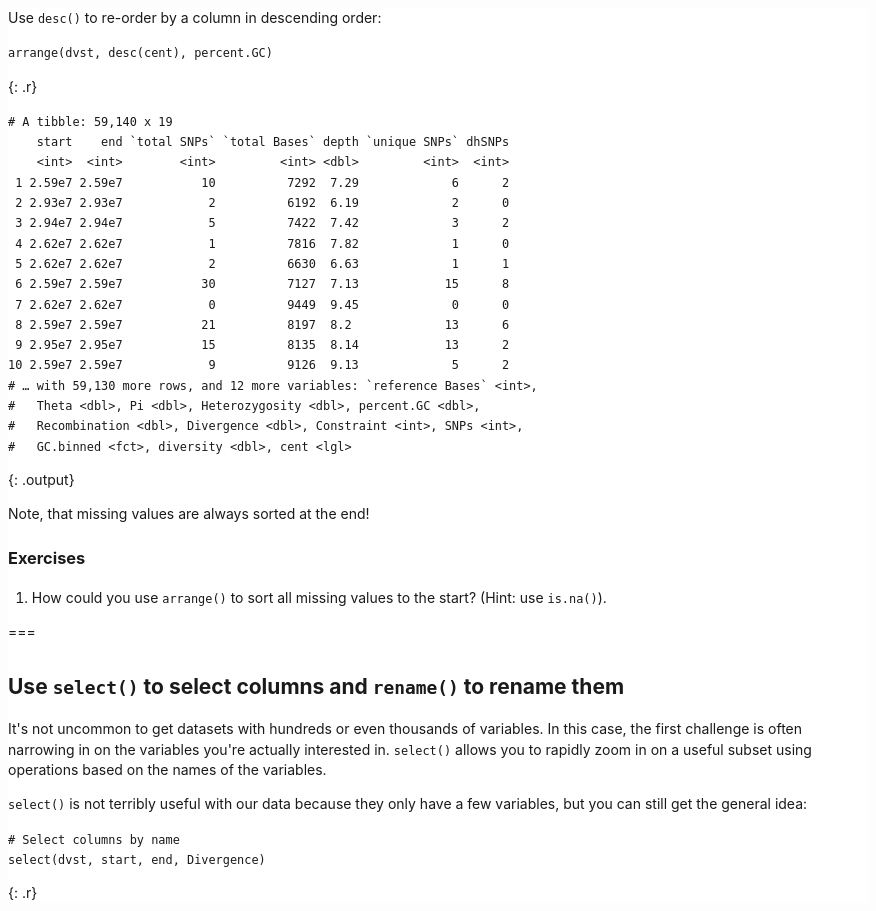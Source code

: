 Use `desc()` to re-order by a column in descending order:


~~~
arrange(dvst, desc(cent), percent.GC)
~~~
{: .r}



~~~
# A tibble: 59,140 x 19
    start    end `total SNPs` `total Bases` depth `unique SNPs` dhSNPs
    <int>  <int>        <int>         <int> <dbl>         <int>  <int>
 1 2.59e7 2.59e7           10          7292  7.29             6      2
 2 2.93e7 2.93e7            2          6192  6.19             2      0
 3 2.94e7 2.94e7            5          7422  7.42             3      2
 4 2.62e7 2.62e7            1          7816  7.82             1      0
 5 2.62e7 2.62e7            2          6630  6.63             1      1
 6 2.59e7 2.59e7           30          7127  7.13            15      8
 7 2.62e7 2.62e7            0          9449  9.45             0      0
 8 2.59e7 2.59e7           21          8197  8.2             13      6
 9 2.95e7 2.95e7           15          8135  8.14            13      2
10 2.59e7 2.59e7            9          9126  9.13             5      2
# … with 59,130 more rows, and 12 more variables: `reference Bases` <int>,
#   Theta <dbl>, Pi <dbl>, Heterozygosity <dbl>, percent.GC <dbl>,
#   Recombination <dbl>, Divergence <dbl>, Constraint <int>, SNPs <int>,
#   GC.binned <fct>, diversity <dbl>, cent <lgl>
~~~
{: .output}

Note, that missing values are always sorted at the end!

### Exercises

1.  How could you use `arrange()` to sort all missing values to the start?
    (Hint: use `is.na()`).

===    

## Use `select()` to select columns and `rename()` to rename them

It's not uncommon to get datasets with hundreds or even thousands of variables. In this case, the first 
challenge is often narrowing in on the variables you're actually interested in. `select()` allows you to 
rapidly zoom in on a useful subset using operations based on the names of the variables.

`select()` is not terribly useful with our data because they only have a few variables, but you can still 
get the general idea:


~~~
# Select columns by name
select(dvst, start, end, Divergence)
~~~
{: .r}
